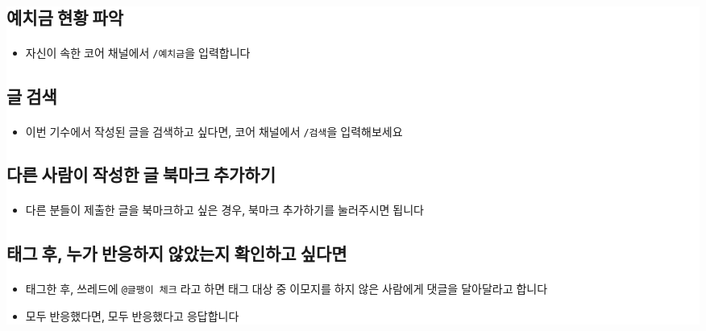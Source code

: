 <iframe src="https://drive.google.com/file/d/18FmBKEyDtge9vcg1DECjEsg_uODKstjE/preview" width="900" height="480" allow="autoplay"></iframe>


## 예치금 현황 파악
- 자신이 속한 코어 채널에서 `/예치금`을 입력합니다

<iframe src="https://drive.google.com/file/d/1tD4vNMiYdgebpYbBSZl0Z8gd-saZEDbS/preview" width="900" height="480" allow="autoplay"></iframe>


## 글 검색
- 이번 기수에서 작성된 글을 검색하고 싶다면, 코어 채널에서 `/검색`을 입력해보세요

<iframe src="https://drive.google.com/file/d/1qrDKnAYhx0ierrsCLaHEQV3IM5ToZAih/preview" width="900" height="480" allow="autoplay"></iframe>

## 다른 사람이 작성한 글 북마크 추가하기
- 다른 분들이 제출한 글을 북마크하고 싶은 경우, 북마크 추가하기를 눌러주시면 됩니다

<iframe src="https://drive.google.com/file/d/1kJX_66oxRdY6CU3PgvB--wXFy4_Zok2K/preview" width="900" height="480" allow="autoplay"></iframe>


## 태그 후, 누가 반응하지 않았는지 확인하고 싶다면
- 태그한 후, 쓰레드에 `@글팽이 체크` 라고 하면 태그 대상 중 이모지를 하지 않은 사람에게 댓글을 달아달라고 합니다

<iframe src="https://drive.google.com/file/d/1y-SlQuE-_bkkEjZUjASKkJqBqrR_FrUZ/preview" width="900" height="480" allow="autoplay"></iframe>

- 모두 반응했다면, 모두 반응했다고 응답합니다

<iframe src="https://drive.google.com/file/d/1OrtJP3rB9OZq6PH4OeYzIyytbXM96Fkg/preview" width="900" height="480" allow="autoplay"></iframe>

